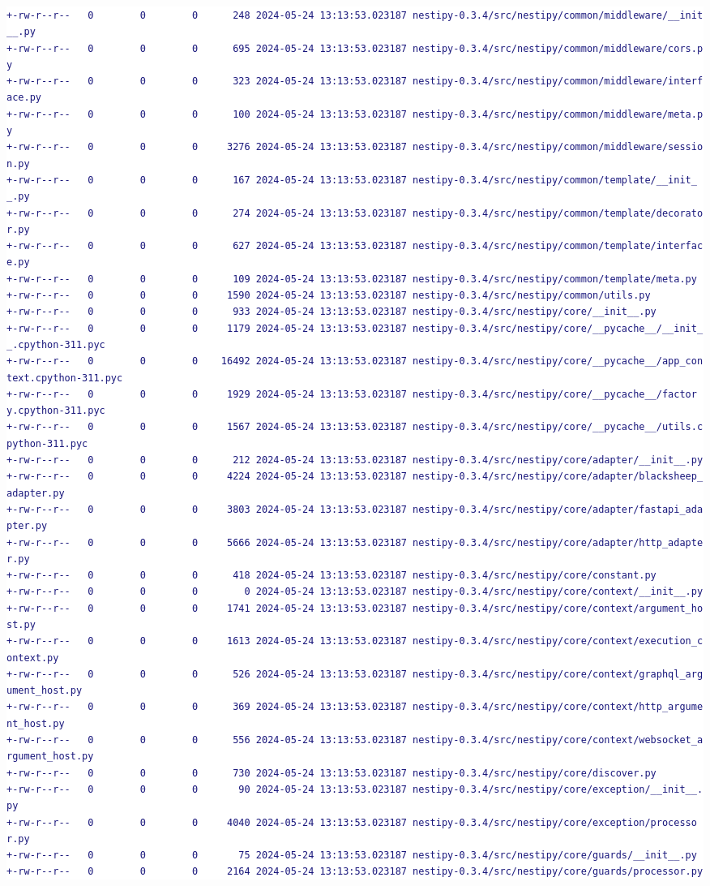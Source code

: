 ```diff
+-rw-r--r--   0        0        0      248 2024-05-24 13:13:53.023187 nestipy-0.3.4/src/nestipy/common/middleware/__init__.py
+-rw-r--r--   0        0        0      695 2024-05-24 13:13:53.023187 nestipy-0.3.4/src/nestipy/common/middleware/cors.py
+-rw-r--r--   0        0        0      323 2024-05-24 13:13:53.023187 nestipy-0.3.4/src/nestipy/common/middleware/interface.py
+-rw-r--r--   0        0        0      100 2024-05-24 13:13:53.023187 nestipy-0.3.4/src/nestipy/common/middleware/meta.py
+-rw-r--r--   0        0        0     3276 2024-05-24 13:13:53.023187 nestipy-0.3.4/src/nestipy/common/middleware/session.py
+-rw-r--r--   0        0        0      167 2024-05-24 13:13:53.023187 nestipy-0.3.4/src/nestipy/common/template/__init__.py
+-rw-r--r--   0        0        0      274 2024-05-24 13:13:53.023187 nestipy-0.3.4/src/nestipy/common/template/decorator.py
+-rw-r--r--   0        0        0      627 2024-05-24 13:13:53.023187 nestipy-0.3.4/src/nestipy/common/template/interface.py
+-rw-r--r--   0        0        0      109 2024-05-24 13:13:53.023187 nestipy-0.3.4/src/nestipy/common/template/meta.py
+-rw-r--r--   0        0        0     1590 2024-05-24 13:13:53.023187 nestipy-0.3.4/src/nestipy/common/utils.py
+-rw-r--r--   0        0        0      933 2024-05-24 13:13:53.023187 nestipy-0.3.4/src/nestipy/core/__init__.py
+-rw-r--r--   0        0        0     1179 2024-05-24 13:13:53.023187 nestipy-0.3.4/src/nestipy/core/__pycache__/__init__.cpython-311.pyc
+-rw-r--r--   0        0        0    16492 2024-05-24 13:13:53.023187 nestipy-0.3.4/src/nestipy/core/__pycache__/app_context.cpython-311.pyc
+-rw-r--r--   0        0        0     1929 2024-05-24 13:13:53.023187 nestipy-0.3.4/src/nestipy/core/__pycache__/factory.cpython-311.pyc
+-rw-r--r--   0        0        0     1567 2024-05-24 13:13:53.023187 nestipy-0.3.4/src/nestipy/core/__pycache__/utils.cpython-311.pyc
+-rw-r--r--   0        0        0      212 2024-05-24 13:13:53.023187 nestipy-0.3.4/src/nestipy/core/adapter/__init__.py
+-rw-r--r--   0        0        0     4224 2024-05-24 13:13:53.023187 nestipy-0.3.4/src/nestipy/core/adapter/blacksheep_adapter.py
+-rw-r--r--   0        0        0     3803 2024-05-24 13:13:53.023187 nestipy-0.3.4/src/nestipy/core/adapter/fastapi_adapter.py
+-rw-r--r--   0        0        0     5666 2024-05-24 13:13:53.023187 nestipy-0.3.4/src/nestipy/core/adapter/http_adapter.py
+-rw-r--r--   0        0        0      418 2024-05-24 13:13:53.023187 nestipy-0.3.4/src/nestipy/core/constant.py
+-rw-r--r--   0        0        0        0 2024-05-24 13:13:53.023187 nestipy-0.3.4/src/nestipy/core/context/__init__.py
+-rw-r--r--   0        0        0     1741 2024-05-24 13:13:53.023187 nestipy-0.3.4/src/nestipy/core/context/argument_host.py
+-rw-r--r--   0        0        0     1613 2024-05-24 13:13:53.023187 nestipy-0.3.4/src/nestipy/core/context/execution_context.py
+-rw-r--r--   0        0        0      526 2024-05-24 13:13:53.023187 nestipy-0.3.4/src/nestipy/core/context/graphql_argument_host.py
+-rw-r--r--   0        0        0      369 2024-05-24 13:13:53.023187 nestipy-0.3.4/src/nestipy/core/context/http_argument_host.py
+-rw-r--r--   0        0        0      556 2024-05-24 13:13:53.023187 nestipy-0.3.4/src/nestipy/core/context/websocket_argument_host.py
+-rw-r--r--   0        0        0      730 2024-05-24 13:13:53.023187 nestipy-0.3.4/src/nestipy/core/discover.py
+-rw-r--r--   0        0        0       90 2024-05-24 13:13:53.023187 nestipy-0.3.4/src/nestipy/core/exception/__init__.py
+-rw-r--r--   0        0        0     4040 2024-05-24 13:13:53.023187 nestipy-0.3.4/src/nestipy/core/exception/processor.py
+-rw-r--r--   0        0        0       75 2024-05-24 13:13:53.023187 nestipy-0.3.4/src/nestipy/core/guards/__init__.py
+-rw-r--r--   0        0        0     2164 2024-05-24 13:13:53.023187 nestipy-0.3.4/src/nestipy/core/guards/processor.py
```